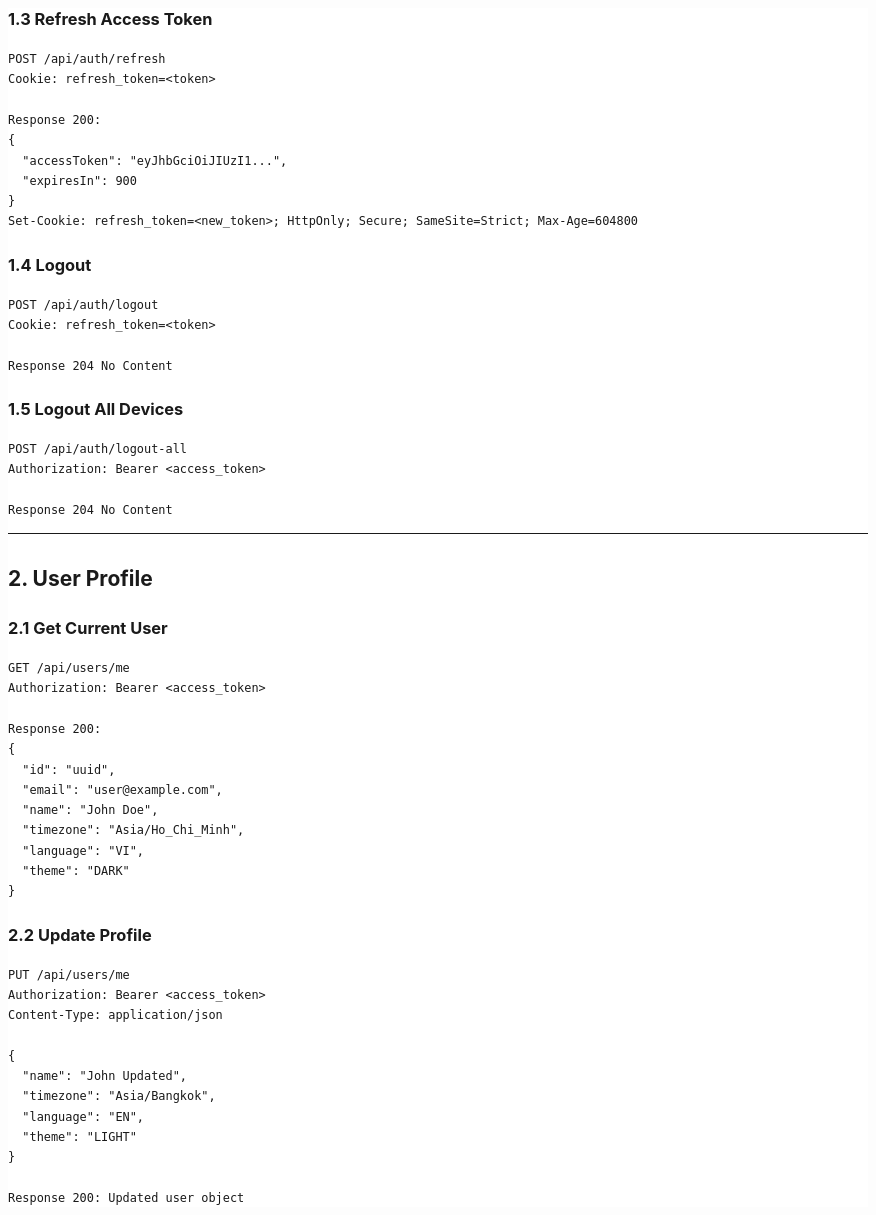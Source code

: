 ### 1.3 Refresh Access Token
```http
POST /api/auth/refresh
Cookie: refresh_token=<token>

Response 200:
{
  "accessToken": "eyJhbGciOiJIUzI1...",
  "expiresIn": 900
}
Set-Cookie: refresh_token=<new_token>; HttpOnly; Secure; SameSite=Strict; Max-Age=604800
```

### 1.4 Logout
```http
POST /api/auth/logout
Cookie: refresh_token=<token>

Response 204 No Content
```

### 1.5 Logout All Devices
```http
POST /api/auth/logout-all
Authorization: Bearer <access_token>

Response 204 No Content
```

---

## 2. User Profile

### 2.1 Get Current User
```http
GET /api/users/me
Authorization: Bearer <access_token>

Response 200:
{
  "id": "uuid",
  "email": "user@example.com",
  "name": "John Doe",
  "timezone": "Asia/Ho_Chi_Minh",
  "language": "VI",
  "theme": "DARK"
}
```

### 2.2 Update Profile
```http
PUT /api/users/me
Authorization: Bearer <access_token>
Content-Type: application/json

{
  "name": "John Updated",
  "timezone": "Asia/Bangkok",
  "language": "EN",
  "theme": "LIGHT"
}

Response 200: Updated user object
```